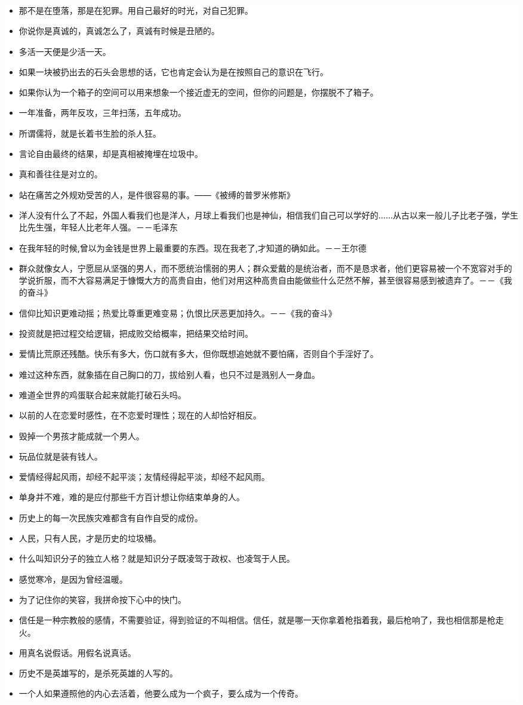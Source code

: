 - 那不是在堕落，那是在犯罪。用自己最好的时光，对自己犯罪。

- 你说你是真诚的，真诚怎么了，真诚有时候是丑陋的。

- 多活一天便是少活一天。

- 如果一块被扔出去的石头会思想的话，它也肯定会认为是在按照自己的意识在飞行。

- 如果你认为一个箱子的空间可以用来想象一个接近虚无的空间，但你的问题是，你摆脱不了箱子。

- 一年准备，两年反攻，三年扫荡，五年成功。

- 所谓儒将，就是长着书生脸的杀人狂。

- 言论自由最终的结果，却是真相被掩埋在垃圾中。

- 真和善往往是对立的。

- 站在痛苦之外规劝受苦的人，是件很容易的事。——《被缚的普罗米修斯》

- 洋人没有什么了不起，外国人看我们也是洋人，月球上看我们也是神仙，相信我们自己可以学好的……从古以来一般儿子比老子强，学生比先生强，年轻人比老年人强。－－毛泽东

- 在我年轻的时候,曾以为金钱是世界上最重要的东西。现在我老了,才知道的确如此。－－王尔德

- 群众就像女人，宁愿屈从坚强的男人，而不愿统治懦弱的男人；群众爱戴的是统治者，而不是恳求者，他们更容易被一个不宽容对手的学说折服，而不大容易满足于慷慨大方的高贵自由，他们对用这种高贵自由能做些什么茫然不解，甚至很容易感到被遗弃了。－－《我的奋斗》

- 信仰比知识更难动摇；热爱比尊重更难变易；仇恨比厌恶更加持久。－－《我的奋斗》

- 投资就是把过程交给逻辑，把成败交给概率，把结果交给时间。

- 爱情比荒原还残酷。快乐有多大，伤口就有多大，但你既想追她就不要怕痛，否则自个手淫好了。

- 难过这种东西，就象插在自己胸口的刀，拔给别人看，也只不过是溅别人一身血。

- 难道全世界的鸡蛋联合起来就能打破石头吗。

- 以前的人在恋爱时感性，在不恋爱时理性；现在的人却恰好相反。

- 毁掉一个男孩才能成就一个男人。

- 玩品位就是装有钱人。

- 爱情经得起风雨，却经不起平淡；友情经得起平淡，却经不起风雨。

- 单身并不难，难的是应付那些千方百计想让你结束单身的人。

- 历史上的每一次民族灾难都含有自作自受的成份。

- 人民，只有人民，才是历史的垃圾桶。

- 什么叫知识分子的独立人格？就是知识分子既凌驾于政权、也凌驾于人民。

- 感觉寒冷，是因为曾经温暖。

- 为了记住你的笑容，我拼命按下心中的快门。

- 信任是一种宗教般的感情，不需要验证，得到验证的不叫相信。信任，就是哪一天你拿着枪指着我，最后枪响了，我也相信那是枪走火。

- 用真名说假话。用假名说真话。

- 历史不是英雄写的，是杀死英雄的人写的。

- 一个人如果遵照他的内心去活着，他要么成为一个疯子，要么成为一个传奇。
